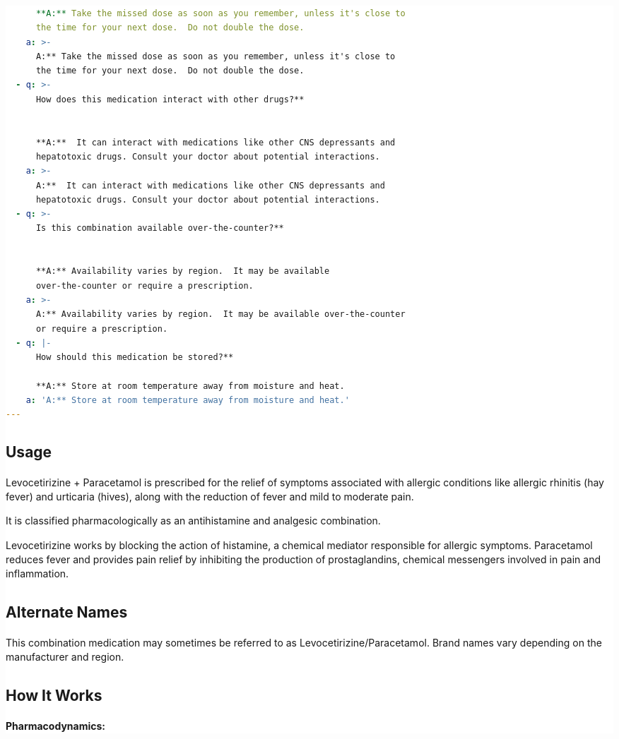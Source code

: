 ```yaml
      **A:** Take the missed dose as soon as you remember, unless it's close to
      the time for your next dose.  Do not double the dose.
    a: >-
      A:** Take the missed dose as soon as you remember, unless it's close to
      the time for your next dose.  Do not double the dose.
  - q: >-
      How does this medication interact with other drugs?**


      **A:**  It can interact with medications like other CNS depressants and
      hepatotoxic drugs. Consult your doctor about potential interactions.
    a: >-
      A:**  It can interact with medications like other CNS depressants and
      hepatotoxic drugs. Consult your doctor about potential interactions.
  - q: >-
      Is this combination available over-the-counter?**


      **A:** Availability varies by region.  It may be available
      over-the-counter or require a prescription.
    a: >-
      A:** Availability varies by region.  It may be available over-the-counter
      or require a prescription.
  - q: |-
      How should this medication be stored?**

      **A:** Store at room temperature away from moisture and heat.
    a: 'A:** Store at room temperature away from moisture and heat.'
---
```

## **Usage**

Levocetirizine + Paracetamol is prescribed for the relief of symptoms associated with allergic conditions like allergic rhinitis (hay fever) and urticaria (hives), along with the reduction of fever and mild to moderate pain.

It is classified pharmacologically as an antihistamine and analgesic combination.

Levocetirizine works by blocking the action of histamine, a chemical mediator responsible for allergic symptoms. Paracetamol reduces fever and provides pain relief by inhibiting the production of prostaglandins, chemical messengers involved in pain and inflammation.

## **Alternate Names**

This combination medication may sometimes be referred to as Levocetirizine/Paracetamol. Brand names vary depending on the manufacturer and region.

## **How It Works**

**Pharmacodynamics:**
